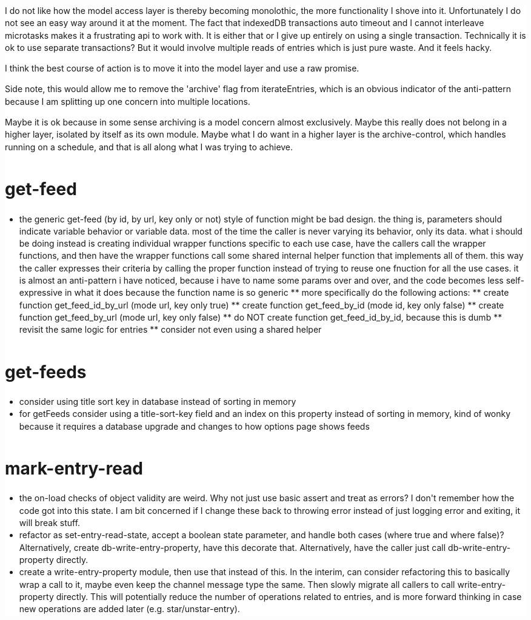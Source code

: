 I do not like how the model access layer is thereby becoming monolothic,
the more functionality I shove into it. Unfortunately I do not see an easy
way around it at the moment. The fact that indexedDB transactions auto
timeout and I cannot interleave microtasks makes it a frustrating api to
work with. It is either that or I give up entirely on using a single
transaction. Technically it is ok to use separate transactions? But it
would involve multiple reads of entries which is just pure waste. And it
feels hacky.

I think the best course of action is to move it into the model layer and
use a raw promise.

Side note, this would allow me to remove the 'archive' flag from
iterateEntries, which is an obvious indicator of the anti-pattern because I
am splitting up one concern into multiple locations.

Maybe it is ok because in some sense archiving is a model concern almost
exclusively. Maybe this really does not belong in a higher layer, isolated
by itself as its own module. Maybe what I do want in a higher layer is the
archive-control, which handles running on a schedule, and that is all along
what I was trying to achieve.

# get-feed

* the generic get-feed (by id, by url, key only or not) style of function might
be bad design. the thing is, parameters should indicate variable behavior or
variable data. most of the time the caller is never varying its behavior, only
its data. what i should be doing instead is creating individual wrapper functions
specific to each use case, have the callers call the wrapper functions, and then
have the wrapper functions call some shared internal helper function that implements
all of them. this way the caller expresses their criteria by calling the proper
function instead of trying to reuse one fnuction for all the use cases. it is
almost an anti-pattern i have noticed, because i have to name some params over and
over, and the code becomes less self-expressive in what it does because the function
name is so generic
** more specifically do the following actions:
** create function get_feed_id_by_url (mode url, key only true)
** create function get_feed_by_id (mode id, key only false)
** create function get_feed_by_url (mode url, key only false)
** do NOT create function get_feed_id_by_id, because this is dumb
** revisit the same logic for entries
** consider not even using a shared helper

# get-feeds
* consider using title sort key in database instead of sorting in memory
* for getFeeds consider using a title-sort-key field and an index on this property
instead of sorting in memory, kind of wonky because it requires a database upgrade
and changes to how options page shows feeds

# mark-entry-read
* the on-load checks of object validity are weird. Why not just use basic assert and treat as errors? I don't remember how the code got into this state. I am bit concerned if I change these back to throwing error instead of just logging error and exiting, it will break stuff.
* refactor as set-entry-read-state, accept a boolean state parameter, and handle both cases (where true and where false)? Alternatively, create db-write-entry-property, have this decorate that. Alternatively, have the caller just call db-write-entry-property directly.
* create a write-entry-property module, then use that instead of this. In the interim, can consider refactoring this to basically wrap a call to it, maybe even keep the channel message type the same. Then slowly migrate all callers to call write-entry-property directly. This will potentially reduce the number of operations related to entries, and is more forward thinking in case new operations are added later (e.g. star/unstar-entry).
